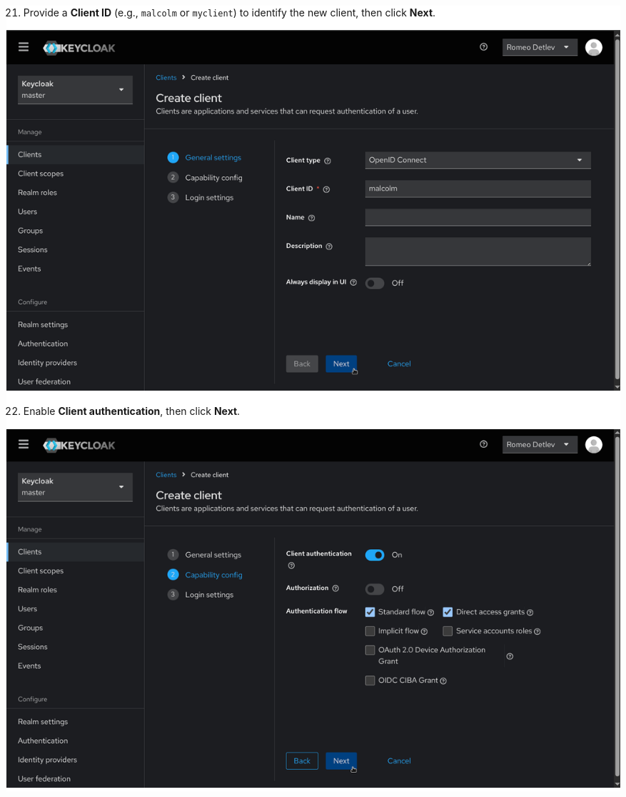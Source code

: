 21. Provide a **Client ID** (e.g., `malcolm` or `myclient`) to identify the new client, then click **Next**.

![Client ID](./images/screenshots/keycloak_create_client_1.png)

22. Enable **Client authentication**, then click **Next**.

![Client authentication](./images/screenshots/keycloak_create_client_2.png)
